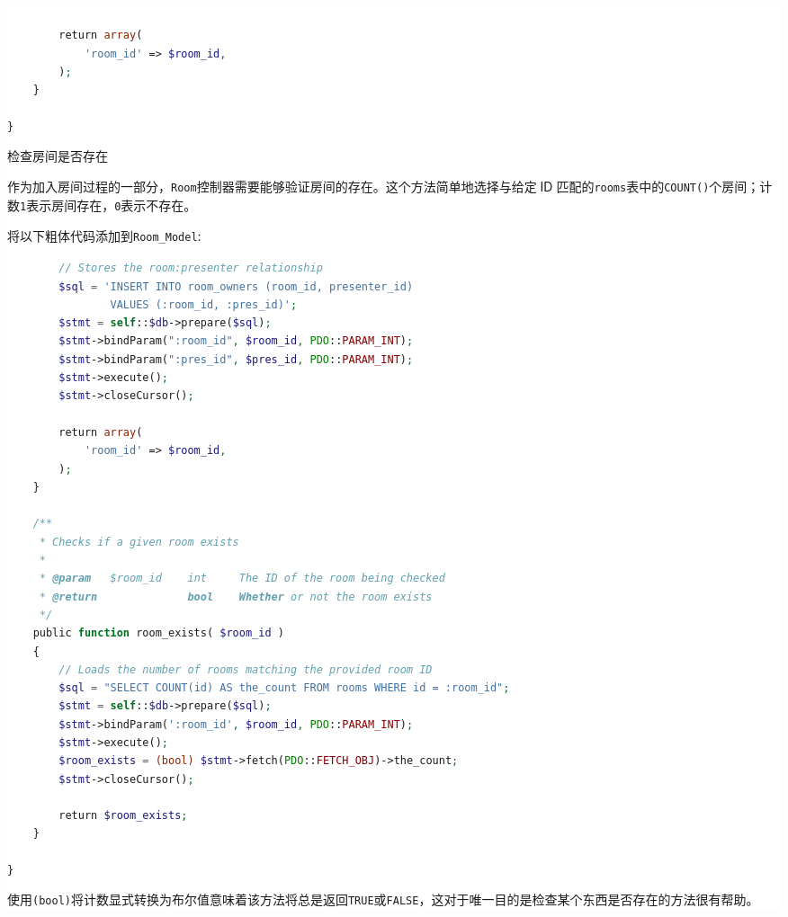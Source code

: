 ```php

        return array(
            'room_id' => $room_id,
        );
    }

}
```

检查房间是否存在

作为加入房间过程的一部分，`Room`控制器需要能够验证房间的存在。这个方法简单地选择与给定 ID 匹配的`rooms`表中的`COUNT()`个房间；计数`1`表示房间存在，`0`表示不存在。

将以下粗体代码添加到`Room_Model`:

```php
        // Stores the room:presenter relationship
        $sql = 'INSERT INTO room_owners (room_id, presenter_id)
                VALUES (:room_id, :pres_id)';
        $stmt = self::$db->prepare($sql);
        $stmt->bindParam(":room_id", $room_id, PDO::PARAM_INT);
        $stmt->bindParam(":pres_id", $pres_id, PDO::PARAM_INT);
        $stmt->execute();
        $stmt->closeCursor();

        return array(
            'room_id' => $room_id,
        );
    }

    /**
     * Checks if a given room exists
     *
     * @param   $room_id    int     The ID of the room being checked
     * @return              bool    Whether or not the room exists
     */
    public function room_exists( $room_id )
    {
        // Loads the number of rooms matching the provided room ID
        $sql = "SELECT COUNT(id) AS the_count FROM rooms WHERE id = :room_id";
        $stmt = self::$db->prepare($sql);
        $stmt->bindParam(':room_id', $room_id, PDO::PARAM_INT);
        $stmt->execute();
        $room_exists = (bool) $stmt->fetch(PDO::FETCH_OBJ)->the_count;
        $stmt->closeCursor();

        return $room_exists;
    }

}
```

使用`(bool)`将计数显式转换为布尔值意味着该方法将总是返回`TRUE`或`FALSE`，这对于唯一目的是检查某个东西是否存在的方法很有帮助。
